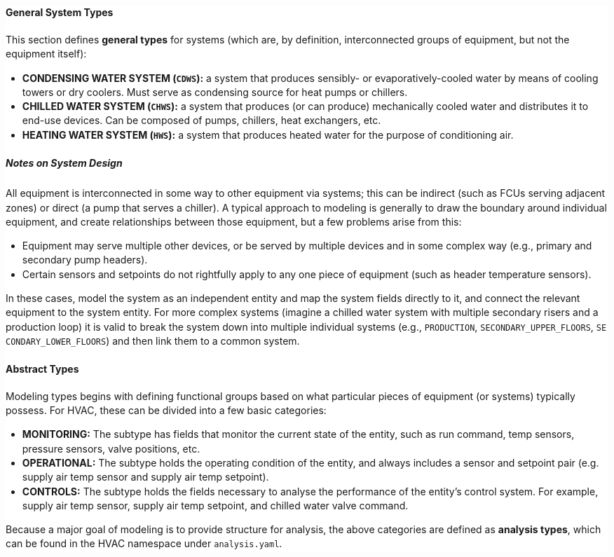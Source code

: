 #### General System Types

This section defines **general types** for systems (which are, by definition, interconnected groups of
equipment, but not the equipment itself):

*   **CONDENSING WATER SYSTEM (`CDWS`):** a system that produces sensibly- or
    evaporatively-cooled water by means of cooling towers or dry coolers. Must
    serve as condensing source for heat pumps or chillers.
*   **CHILLED WATER SYSTEM (`CHWS`):** a system that produces (or can produce)
    mechanically cooled water and distributes it to end-use devices. Can be
    composed of pumps, chillers, heat exchangers, etc.
*   **HEATING WATER SYSTEM (`HWS`):** a system that produces heated water for the
    purpose of conditioning air.

##### Notes on System Design

All equipment is interconnected in some way to other equipment via systems; this
can be indirect (such as FCUs serving adjacent zones) or direct (a pump that serves a
chiller). A typical approach to modeling is generally to draw the boundary
around individual equipment, and create relationships between those equipment,
but a few problems arise from this:

*   Equipment may serve multiple other devices, or be served by multiple devices
    and in some complex way (e.g., primary and secondary pump headers).
*   Certain sensors and setpoints do not rightfully apply to any one piece of
    equipment (such as header temperature sensors).

In these cases, model the system as an independent entity and map the system
fields directly to it, and connect the relevant equipment to the system entity.
For more complex systems (imagine a chilled water system with multiple secondary
risers and a production loop) it is valid to break the system down into multiple
individual systems (e.g., `PRODUCTION`, `SECONDARY_UPPER_FLOORS`,
`SECONDARY_LOWER_FLOORS`) and then link them to a common system.

#### Abstract Types

Modeling types begins with defining functional groups based on what particular
pieces of equipment (or systems) typically possess. For HVAC, these can be
divided into a few basic categories:

*   **MONITORING:** The subtype has fields that monitor the current state of the
    entity, such as run command, temp sensors, pressure sensors, valve
    positions, etc.
*   **OPERATIONAL:** The subtype holds the operating condition of the entity, and
    always includes a sensor and setpoint pair (e.g. supply air temp sensor and
    supply air temp setpoint).
*   **CONTROLS:** The subtype holds the fields necessary to analyse the performance
    of the entity’s control system. For example, supply air temp sensor, supply
    air temp setpoint, and chilled water valve command.

Because a major goal of modeling is to provide structure for analysis, the above
categories are defined as **analysis types**, which can be found in the HVAC
namespace under `analysis.yaml`.
